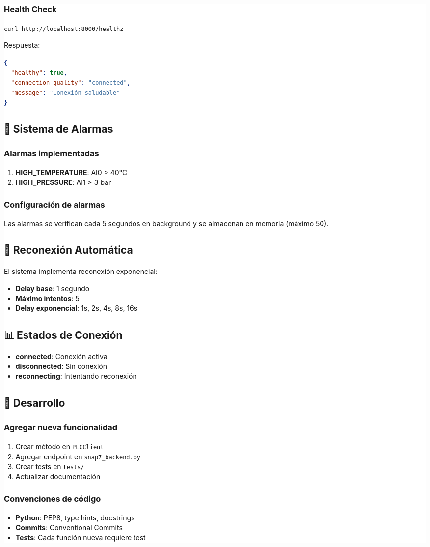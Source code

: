 ### Health Check

```bash
curl http://localhost:8000/healthz
```

Respuesta:
```json
{
  "healthy": true,
  "connection_quality": "connected",
  "message": "Conexión saludable"
}
```

## 🚨 Sistema de Alarmas

### Alarmas implementadas

1. **HIGH_TEMPERATURE**: AI0 > 40°C
2. **HIGH_PRESSURE**: AI1 > 3 bar

### Configuración de alarmas

Las alarmas se verifican cada 5 segundos en background y se almacenan en memoria (máximo 50).

## 🔄 Reconexión Automática

El sistema implementa reconexión exponencial:

- **Delay base**: 1 segundo
- **Máximo intentos**: 5
- **Delay exponencial**: 1s, 2s, 4s, 8s, 16s

## 📊 Estados de Conexión

- **connected**: Conexión activa
- **disconnected**: Sin conexión
- **reconnecting**: Intentando reconexión

## 🔧 Desarrollo

### Agregar nueva funcionalidad

1. Crear método en `PLCClient`
2. Agregar endpoint en `snap7_backend.py`
3. Crear tests en `tests/`
4. Actualizar documentación

### Convenciones de código

- **Python**: PEP8, type hints, docstrings
- **Commits**: Conventional Commits
- **Tests**: Cada función nueva requiere test
